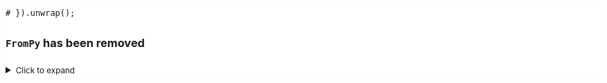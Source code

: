 ```rust,ignore
# }).unwrap();
```
</details>

### `FromPy` has been removed
<details><summary><small>Click to expand</small></summary></details>


[`FromPyObject`]: {{#PYO3_DOCS_URL}}/pyo3/conversion/trait.FromPyObject.html
[`PyAny`]: {{#PYO3_DOCS_URL}}/pyo3/types/struct.PyAny.html
[`PyBorrowMutError`]: {{#PYO3_DOCS_URL}}/pyo3/pycell/struct.PyBorrowMutError.html
[`PyRef`]: {{#PYO3_DOCS_URL}}/pyo3/pycell/struct.PyRef.html
[`PyRefMut`]: {{#PYO3_DOCS_URL}}/pyo3/pycell/struct.PyRef.html
[`RefCell`]: https://doc.rust-lang.org/std/cell/struct.RefCell.html